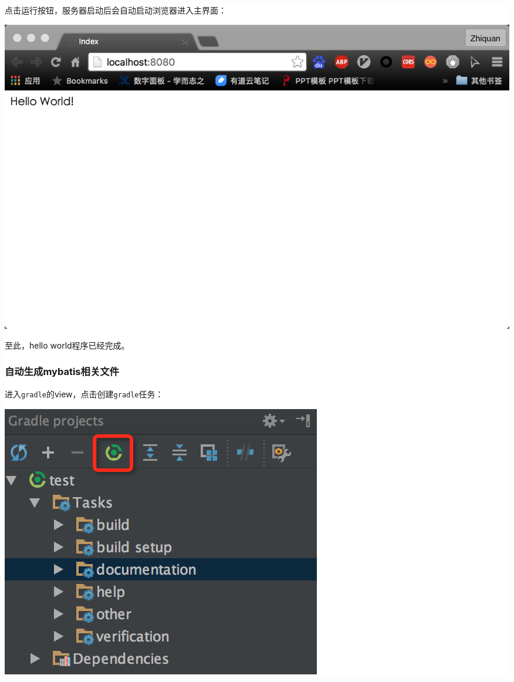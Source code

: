 点击运行按钮，服务器启动后会自动启动浏览器进入主界面：

![](/uploads/in-post/idea_gradle_ssm/indexJsp.png)

至此，hello world程序已经完成。

### 自动生成mybatis相关文件

进入`gradle`的view，点击创建`gradle`任务：

![](/uploads/in-post/idea_gradle_ssm/mybatisGen.png)

